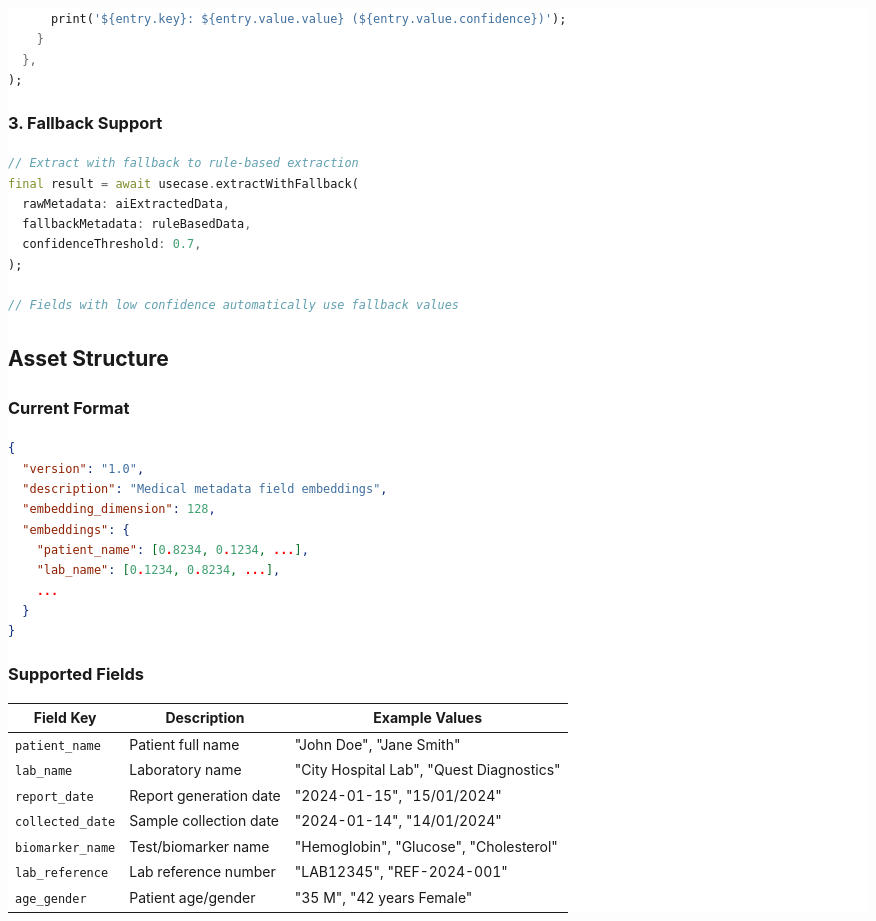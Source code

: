 ```dart
      print('${entry.key}: ${entry.value.value} (${entry.value.confidence})');
    }
  },
);
```

### 3. Fallback Support

```dart
// Extract with fallback to rule-based extraction
final result = await usecase.extractWithFallback(
  rawMetadata: aiExtractedData,
  fallbackMetadata: ruleBasedData,
  confidenceThreshold: 0.7,
);

// Fields with low confidence automatically use fallback values
```

## Asset Structure

### Current Format

```json
{
  "version": "1.0",
  "description": "Medical metadata field embeddings",
  "embedding_dimension": 128,
  "embeddings": {
    "patient_name": [0.8234, 0.1234, ...],
    "lab_name": [0.1234, 0.8234, ...],
    ...
  }
}
```

### Supported Fields

| Field Key | Description | Example Values |
|-----------|-------------|---------------|
| `patient_name` | Patient full name | "John Doe", "Jane Smith" |
| `lab_name` | Laboratory name | "City Hospital Lab", "Quest Diagnostics" |
| `report_date` | Report generation date | "2024-01-15", "15/01/2024" |
| `collected_date` | Sample collection date | "2024-01-14", "14/01/2024" |
| `biomarker_name` | Test/biomarker name | "Hemoglobin", "Glucose", "Cholesterol" |
| `lab_reference` | Lab reference number | "LAB12345", "REF-2024-001" |
| `age_gender` | Patient age/gender | "35 M", "42 years Female" |
